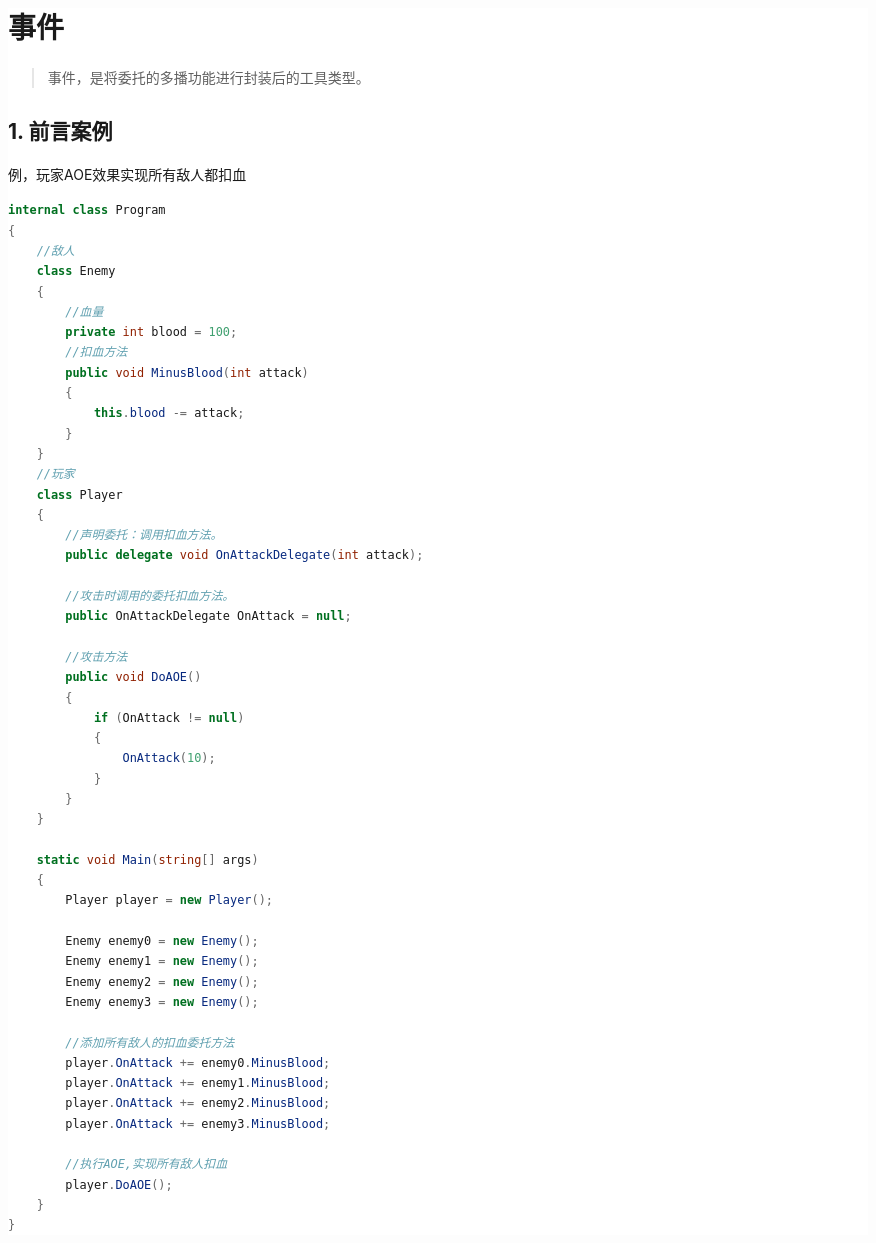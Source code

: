 # 事件

> 事件，是将委托的多播功能进行封装后的工具类型。

## 1. 前言案例

例，玩家AOE效果实现所有敌人都扣血

````C#
internal class Program
{
    //敌人
    class Enemy
    {
        //血量
        private int blood = 100;
        //扣血方法
        public void MinusBlood(int attack)
        {
            this.blood -= attack;
        }
    }
    //玩家
    class Player
    {
        //声明委托：调用扣血方法。
        public delegate void OnAttackDelegate(int attack);

        //攻击时调用的委托扣血方法。
        public OnAttackDelegate OnAttack = null;

        //攻击方法
        public void DoAOE()
        {
            if (OnAttack != null)
            {
                OnAttack(10);
            }
        }
    }

    static void Main(string[] args)
    {
        Player player = new Player();

        Enemy enemy0 = new Enemy();
        Enemy enemy1 = new Enemy();
        Enemy enemy2 = new Enemy();
        Enemy enemy3 = new Enemy();

        //添加所有敌人的扣血委托方法
        player.OnAttack += enemy0.MinusBlood;
        player.OnAttack += enemy1.MinusBlood;
        player.OnAttack += enemy2.MinusBlood;
        player.OnAttack += enemy3.MinusBlood;

        //执行AOE,实现所有敌人扣血
        player.DoAOE();
    }
}
````
